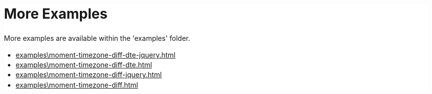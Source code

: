 # More Examples

More examples are available within the 'examples' folder.

- [examples\moment-timezone-diff-dte-jquery.html](examples\moment-timezone-diff-dte-jquery.html)
- [examples\moment-timezone-diff-dte.html](examples\moment-timezone-diff-dte.html)
- [examples\moment-timezone-diff-jquery.html](examples\moment-timezone-diff-jquery.html)
- [examples\moment-timezone-diff.html](examples\moment-timezone-diff.html)

